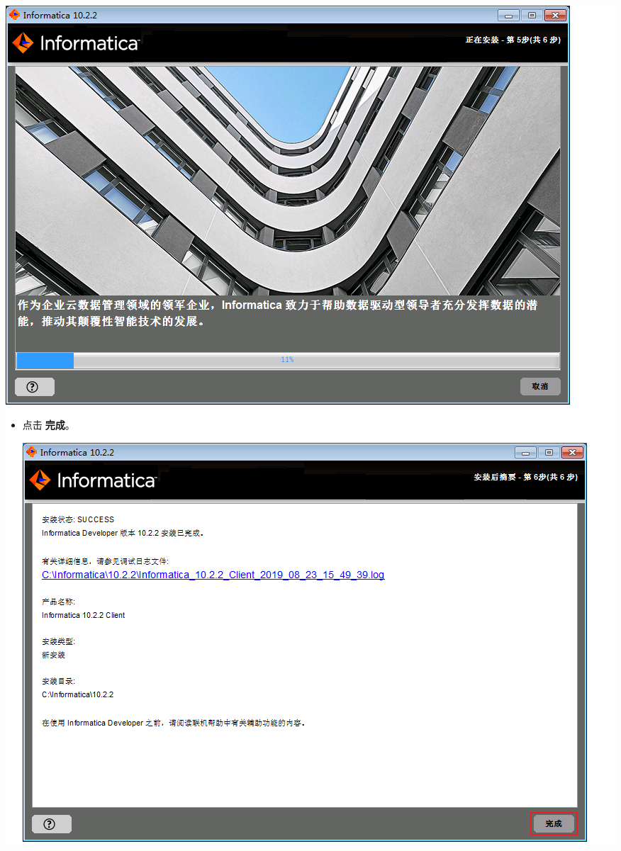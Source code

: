   ![](assets/Informatica_BDM_10.2.2/f1bc42cf.png)

* 点击 **完成**。

  ![](assets/Informatica_BDM_10.2.2/1563fe2b.png)
